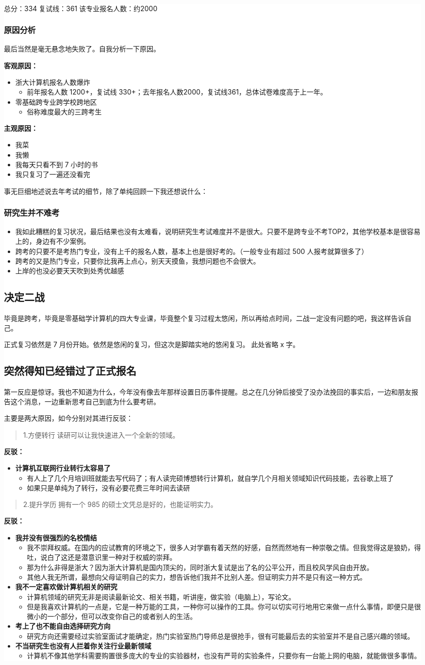 总分：334
复试线：361
该专业报名人数：约2000

### 原因分析

最后当然是毫无悬念地失败了。自我分析一下原因。

**客观原因：**
- 浙大计算机报名人数爆炸
  - 前年报名人数 1200+，复试线 330+；去年报名人数2000，复试线361，总体试卷难度高于上一年。
- 零基础跨专业跨学校跨地区
  - 俗称难度最大的三跨考生

**主观原因：**
- 我菜
- 我懒
- 我每天只看不到 7 小时的书
- 我只复习了一遍还没看完

事无巨细地述说去年考试的细节，除了单纯回顾一下我还想说什么：

### 研究生并不难考
  - 我如此糟糕的复习状况，最后结果也没有太难看，说明研究生考试难度并不是很大。只要不是跨专业不考TOP2，其他学校基本是很容易上的，身边有不少案例。
  - 跨考的只要不是考热门专业，没有上千的报名人数，基本上也是很好考的。（一般专业有超过 500 人报考就算很多了）
  - 跨考的又是热门专业，只要你比我再上点心，别天天摸鱼，我想问题也不会很大。
- 上岸的也没必要天天吹到处秀优越感


## 决定二战

毕竟是跨考，毕竟是零基础学计算机的四大专业课，毕竟整个复习过程太悠闲，所以再给点时间，二战一定没有问题的吧，我这样告诉自己。


正式复习依然是 7 月份开始。依然是悠闲的复习，但这次是脚踏实地的悠闲复习。
此处省略 x 字。

## 突然得知已经错过了正式报名

第一反应是惊讶。我也不知道为什么，今年没有像去年那样设置日历事件提醒。总之在几分钟后接受了没办法挽回的事实后，一边和朋友报告这个消息，一边重新思考自己到底为什么要考研。

主要是两大原因，如今分别对其进行反驳：

> 1.方便转行
> 读研可以让我快速进入一个全新的领域。

**反驳：**
- **计算机互联网行业转行太容易了**
  - 有人上了几个月培训班就能去写代码了；有人读完硕博想转行计算机，就自学几个月相关领域知识代码技能，去谷歌上班了
  - 如果只是单纯为了转行，没有必要花费三年时间去读研


> 2.提升学历
> 拥有一个 985 的硕士文凭总是好的，也能证明实力。

**反驳：**
- **我并没有很强烈的名校情结**
  - 我不崇拜权威。在国内的应试教育的环境之下，很多人对学霸有着天然的好感，自然而然地有一种崇敬之情。但我觉得这是狼奶，得吐，说白了这还是潜意识里一种对于权威的崇拜。
  - 那为什么非得是浙大？因为浙大计算机是国内顶尖的，同时浙大复试是出了名的公平公开，而且校风学风自由开放。
  - 其他人我无所谓，最想向父母证明自己的实力，想告诉他们我并不比别人差。但证明实力并不是只有这一种方式。
- **我不一定喜欢做计算机相关的研究**
  - 计算机领域的研究无非是阅读最新论文、相关书籍，听讲座，做实验（电脑上），写论文。
  - 但是我喜欢计算机的一点是，它是一种万能的工具，一种你可以操作的工具。你可以切实可行地用它来做一点什么事情，即便只是很微小的一个部分，但可以改变你自己的或者别人的生活。
- **考上了也不能自由选择研究方向**
  - 研究方向还需要经过实验室面试才能确定，热门实验室热门导师总是很抢手，很有可能最后去的实验室并不是自己感兴趣的领域。
- **不当研究生也没有人拦着你关注行业最新领域**
  - 计算机不像其他学科需要购置很多庞大的专业的实验器材，也没有严苛的实验条件，只要你有一台能上网的电脑，就能做很多事情。